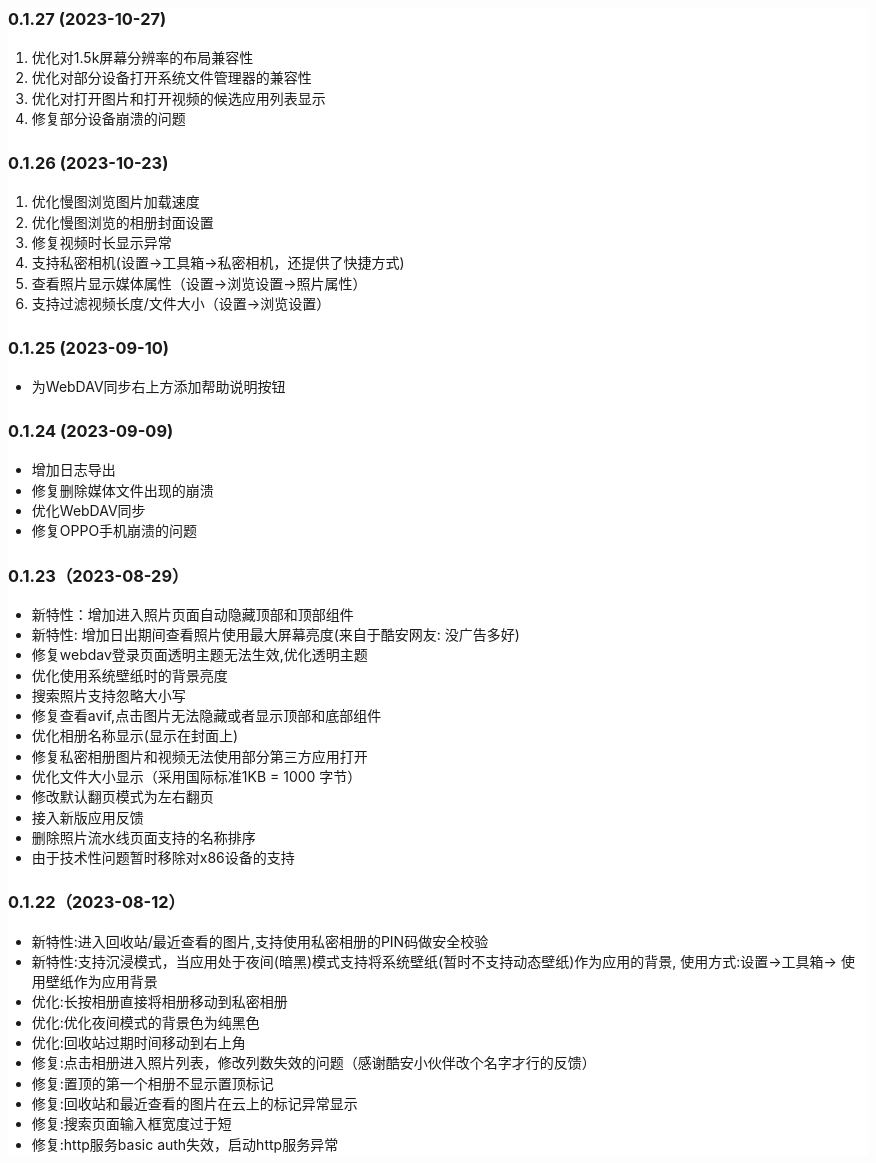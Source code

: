 ### 0.1.27 (2023-10-27)

1. 优化对1.5k屏幕分辨率的布局兼容性
2. 优化对部分设备打开系统文件管理器的兼容性
3. 优化对打开图片和打开视频的候选应用列表显示
4. 修复部分设备崩溃的问题

### 0.1.26 (2023-10-23)

1. 优化慢图浏览图片加载速度
2. 优化慢图浏览的相册封面设置
3. 修复视频时长显示异常
4. 支持私密相机(设置->工具箱->私密相机，还提供了快捷方式)
5. 查看照片显示媒体属性（设置->浏览设置->照片属性）
6. 支持过滤视频长度/文件大小（设置->浏览设置）

### 0.1.25 (2023-09-10)

- 为WebDAV同步右上方添加帮助说明按钮

### 0.1.24 (2023-09-09)

- 增加日志导出
- 修复删除媒体文件出现的崩溃
- 优化WebDAV同步
- 修复OPPO手机崩溃的问题

### 0.1.23（2023-08-29）

- 新特性：增加进入照片页面自动隐藏顶部和顶部组件
- 新特性: 增加日出期间查看照片使用最大屏幕亮度(来自于酷安网友: 没广告多好)
- 修复webdav登录页面透明主题无法生效,优化透明主题
- 优化使用系统壁纸时的背景亮度
- 搜索照片支持忽略大小写
- 修复查看avif,点击图片无法隐藏或者显示顶部和底部组件
- 优化相册名称显示(显示在封面上)
- 修复私密相册图片和视频无法使用部分第三方应用打开
- 优化文件大小显示（采用国际标准1KB = 1000 字节）
- 修改默认翻页模式为左右翻页
- 接入新版应用反馈
- 删除照片流水线页面支持的名称排序
- 由于技术性问题暂时移除对x86设备的支持

### 0.1.22（2023-08-12）

- 新特性:进入回收站/最近查看的图片,支持使用私密相册的PIN码做安全校验
- 新特性:支持沉浸模式，当应用处于夜间(暗黑)模式支持将系统壁纸(暂时不支持动态壁纸)作为应用的背景, 使用方式:设置->工具箱->
  使用壁纸作为应用背景
- 优化:长按相册直接将相册移动到私密相册
- 优化:优化夜间模式的背景色为纯黑色
- 优化:回收站过期时间移动到右上角
- 修复:点击相册进入照片列表，修改列数失效的问题（感谢酷安小伙伴改个名字才行的反馈）
- 修复:置顶的第一个相册不显示置顶标记
- 修复:回收站和最近查看的图片在云上的标记异常显示
- 修复:搜索页面输入框宽度过于短
- 修复:http服务basic auth失效，启动http服务异常
